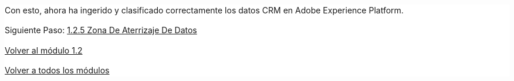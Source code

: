 Con esto, ahora ha ingerido y clasificado correctamente los datos CRM en Adobe Experience Platform.

Siguiente Paso: [1.2.5 Zona De Aterrizaje De Datos](./ex5.md)

[Volver al módulo 1.2](./data-ingestion.md)

[Volver a todos los módulos](../../../overview.md)
